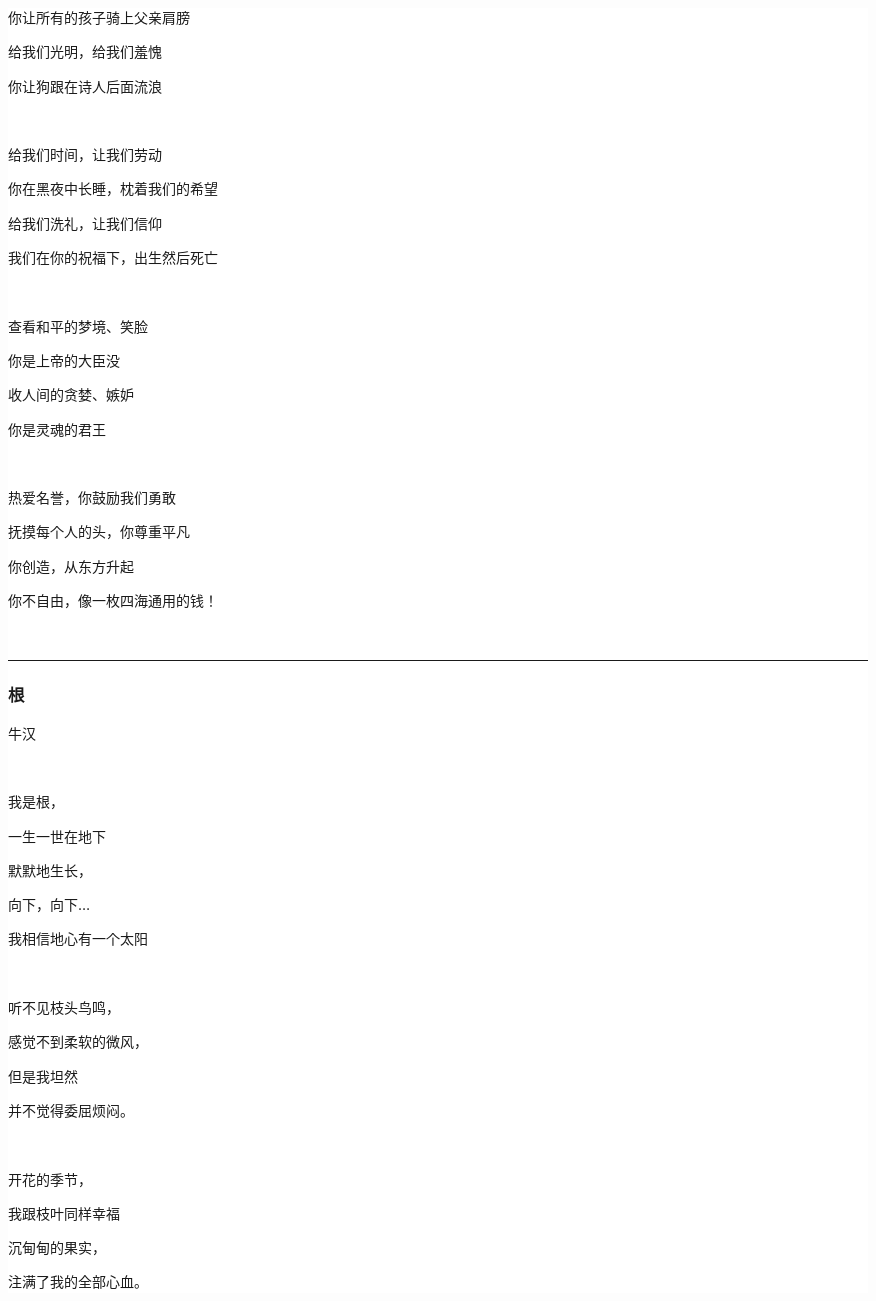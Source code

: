 你让所有的孩子骑上父亲肩膀

给我们光明，给我们羞愧

你让狗跟在诗人后面流浪

 <br/>

给我们时间，让我们劳动

你在黑夜中长睡，枕着我们的希望

给我们洗礼，让我们信仰

我们在你的祝福下，出生然后死亡

 <br/>

查看和平的梦境、笑脸

你是上帝的大臣没

收人间的贪婪、嫉妒

你是灵魂的君王

 <br/>

热爱名誉，你鼓励我们勇敢

抚摸每个人的头，你尊重平凡

你创造，从东方升起

你不自由，像一枚四海通用的钱！

 <br/>


---




### 根

 

牛汉

<br/> 

我是根， 

一生一世在地下

默默地生长， 

向下，向下…

我相信地心有一个太阳

 <br/>

听不见枝头鸟鸣，

 感觉不到柔软的微风， 

但是我坦然

并不觉得委屈烦闷。

 <br/>

开花的季节， 

我跟枝叶同样幸福

沉甸甸的果实， 

注满了我的全部心血。

